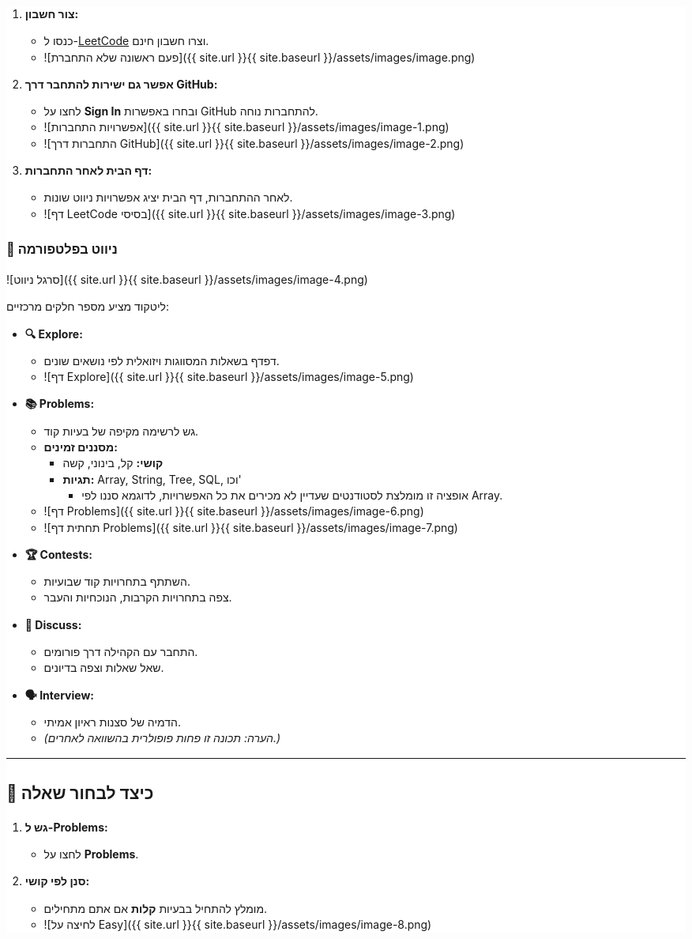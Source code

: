1. **צור חשבון:**
   - כנסו ל-[LeetCode](https://leetcode.com) וצרו חשבון חינם.
   - ![פעם ראשונה שלא התחברת]({{ site.url }}{{ site.baseurl }}/assets/images/image.png)

2. **אפשר גם ישירות להתחבר דרך GitHub:**
   - לחצו על **Sign In** ובחרו באפשרות GitHub להתחברות נוחה.
   - ![אפשרויות התחברות]({{ site.url }}{{ site.baseurl }}/assets/images/image-1.png)
   - ![התחברות דרך GitHub]({{ site.url }}{{ site.baseurl }}/assets/images/image-2.png)

3. **דף הבית לאחר התחברות:**
   - לאחר ההתחברות, דף הבית יציג אפשרויות ניווט שונות.
   - ![דף LeetCode בסיסי]({{ site.url }}{{ site.baseurl }}/assets/images/image-3.png)

### 🧭 ניווט בפלטפורמה

![סרגל ניווט]({{ site.url }}{{ site.baseurl }}/assets/images/image-4.png)

ליטקוד מציע מספר חלקים מרכזיים:

- **🔍 Explore:**
  - דפדף בשאלות המסווגות ויזואלית לפי נושאים שונים.
  - ![דף Explore]({{ site.url }}{{ site.baseurl }}/assets/images/image-5.png)

- **📚 Problems:**
  - גש לרשימה מקיפה של בעיות קוד.
  - **מסננים זמינים:**
    - **קושי:** קל, בינוני, קשה
    - **תגיות:** Array, String, Tree, SQL, וכו'
        - אופציה זו מומלצת לסטודנטים שעדיין לא מכירים את כל האפשרויות, לדוגמא סננו לפי Array.
  - ![דף Problems]({{ site.url }}{{ site.baseurl }}/assets/images/image-6.png)
  - ![תחתית דף Problems]({{ site.url }}{{ site.baseurl }}/assets/images/image-7.png)

- **🏆 Contests:**
  - השתתף בתחרויות קוד שבועיות.
  - צפה בתחרויות הקרבות, הנוכחיות והעבר.

- **💬 Discuss:**
  - התחבר עם הקהילה דרך פורומים.
  - שאל שאלות וצפה בדיונים.

- **🗣️ Interview:**
  - הדמיה של סצנות ראיון אמיתי.
  - *(הערה: תכונה זו פחות פופולרית בהשוואה לאחרים.)*

---

## 📝 <a id="choosing-questions"></a> כיצד לבחור שאלה

1. **גש ל-Problems:**
   - לחצו על **Problems**.

2. **סנן לפי קושי:**
   - מומלץ להתחיל בבעיות **קלות** אם אתם מתחילים.
   - ![לחיצה על Easy]({{ site.url }}{{ site.baseurl }}/assets/images/image-8.png)
